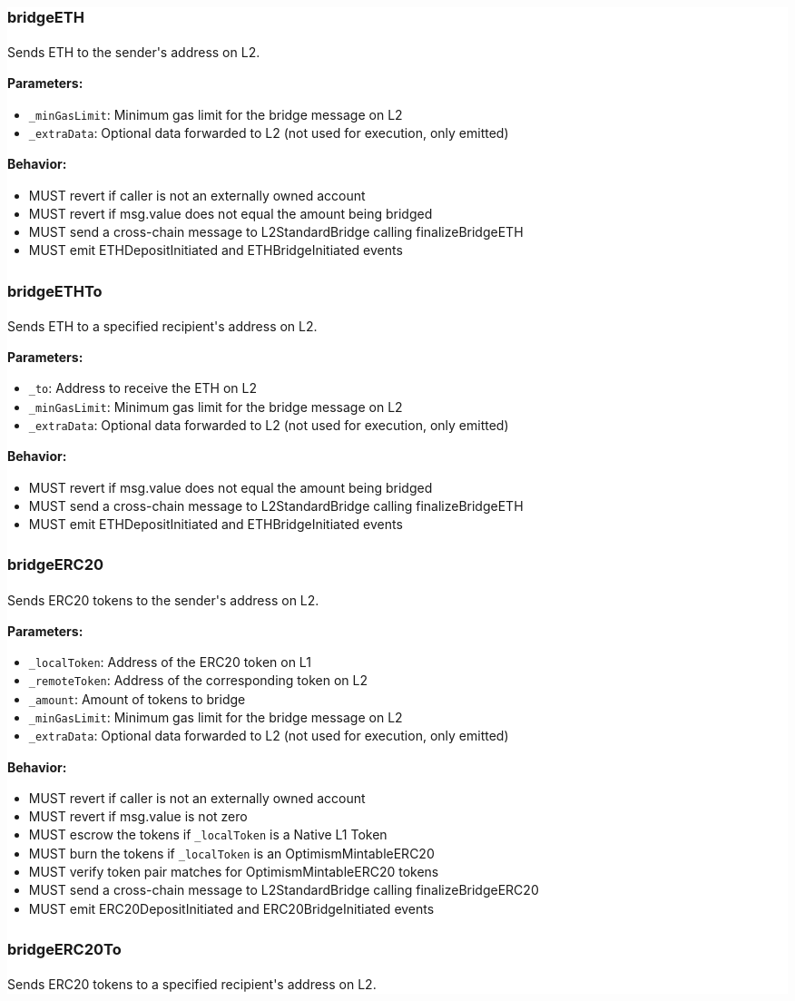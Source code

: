 ### bridgeETH

Sends ETH to the sender's address on L2.

**Parameters:**

- `_minGasLimit`: Minimum gas limit for the bridge message on L2
- `_extraData`: Optional data forwarded to L2 (not used for execution, only emitted)

**Behavior:**

- MUST revert if caller is not an externally owned account
- MUST revert if msg.value does not equal the amount being bridged
- MUST send a cross-chain message to L2StandardBridge calling finalizeBridgeETH
- MUST emit ETHDepositInitiated and ETHBridgeInitiated events

### bridgeETHTo

Sends ETH to a specified recipient's address on L2.

**Parameters:**

- `_to`: Address to receive the ETH on L2
- `_minGasLimit`: Minimum gas limit for the bridge message on L2
- `_extraData`: Optional data forwarded to L2 (not used for execution, only emitted)

**Behavior:**

- MUST revert if msg.value does not equal the amount being bridged
- MUST send a cross-chain message to L2StandardBridge calling finalizeBridgeETH
- MUST emit ETHDepositInitiated and ETHBridgeInitiated events

### bridgeERC20

Sends ERC20 tokens to the sender's address on L2.

**Parameters:**

- `_localToken`: Address of the ERC20 token on L1
- `_remoteToken`: Address of the corresponding token on L2
- `_amount`: Amount of tokens to bridge
- `_minGasLimit`: Minimum gas limit for the bridge message on L2
- `_extraData`: Optional data forwarded to L2 (not used for execution, only emitted)

**Behavior:**

- MUST revert if caller is not an externally owned account
- MUST revert if msg.value is not zero
- MUST escrow the tokens if `_localToken` is a Native L1 Token
- MUST burn the tokens if `_localToken` is an OptimismMintableERC20
- MUST verify token pair matches for OptimismMintableERC20 tokens
- MUST send a cross-chain message to L2StandardBridge calling finalizeBridgeERC20
- MUST emit ERC20DepositInitiated and ERC20BridgeInitiated events

### bridgeERC20To

Sends ERC20 tokens to a specified recipient's address on L2.
